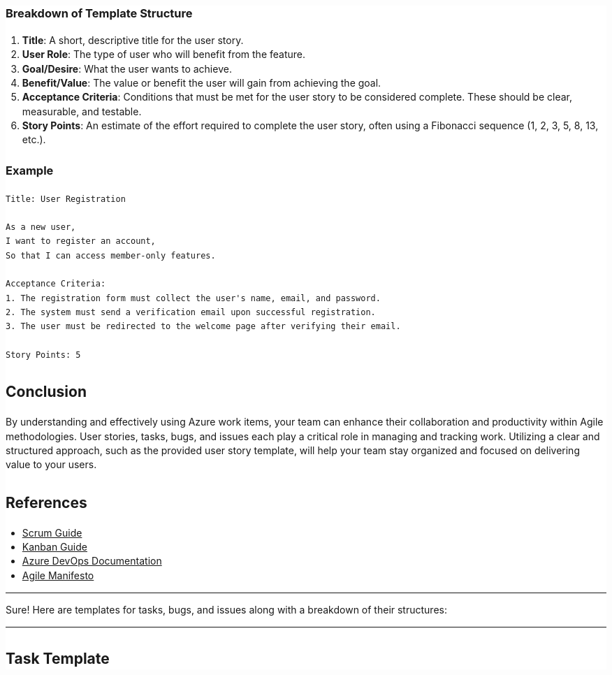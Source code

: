 ### Breakdown of Template Structure

1. **Title**: A short, descriptive title for the user story.
2. **User Role**: The type of user who will benefit from the feature.
3. **Goal/Desire**: What the user wants to achieve.
4. **Benefit/Value**: The value or benefit the user will gain from achieving the goal.
5. **Acceptance Criteria**: Conditions that must be met for the user story to be considered complete. These should be clear, measurable, and testable.
6. **Story Points**: An estimate of the effort required to complete the user story, often using a Fibonacci sequence (1, 2, 3, 5, 8, 13, etc.).

### Example

```
Title: User Registration

As a new user,
I want to register an account,
So that I can access member-only features.

Acceptance Criteria:
1. The registration form must collect the user's name, email, and password.
2. The system must send a verification email upon successful registration.
3. The user must be redirected to the welcome page after verifying their email.

Story Points: 5
```

## Conclusion

By understanding and effectively using Azure work items, your team can enhance their collaboration and productivity within Agile methodologies. User stories, tasks, bugs, and issues each play a critical role in managing and tracking work. Utilizing a clear and structured approach, such as the provided user story template, will help your team stay organized and focused on delivering value to your users.

## References

- [Scrum Guide](https://www.scrumguides.org/)
- [Kanban Guide](https://kanbanize.com/kanban-resources/getting-started/what-is-kanban)
- [Azure DevOps Documentation](https://docs.microsoft.com/en-us/azure/devops/user-guide/?view=azure-devops)
- [Agile Manifesto](https://agilemanifesto.org/)

---

Sure! Here are templates for tasks, bugs, and issues along with a breakdown of their structures:

---

## Task Template
